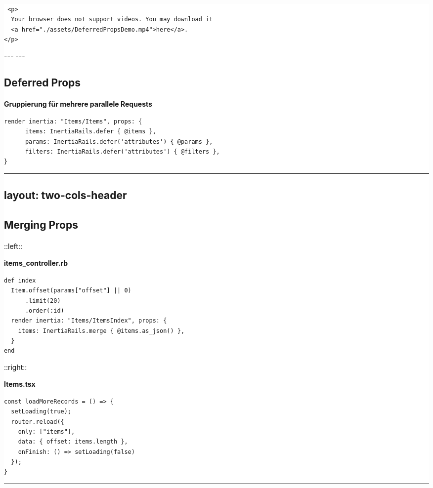 <div class="flex justify-center">
  <SlidevVideo controls class="w-[80%] h-auto">
    <source src="./assets/DeferredPropsDemo.mp4" type="video/mp4" />

     <p>
      Your browser does not support videos. You may download it
      <a href="./assets/DeferredPropsDemo.mp4">here</a>.
    </p>
  </SlidevVideo>
</div>
---
---

## Deferred Props

__Gruppierung für mehrere parallele Requests__

```rb{all|2-4|all}
render inertia: "Items/Items", props: {
      items: InertiaRails.defer { @items },
      params: InertiaRails.defer('attributes') { @params },
      filters: InertiaRails.defer('attributes') { @filters },
}
```
---
layout: two-cols-header
---

## Merging Props

::left::

__items_controller.rb__

```rb{all|2-4,6}
def index
  Item.offset(params["offset"] || 0)
      .limit(20)
      .order(:id)
  render inertia: "Items/ItemsIndex", props: {
    items: InertiaRails.merge { @items.as_json() },
  }
end
```

::right::

__Items.tsx__

```tsx{all|3-5|all}{at: +1}
const loadMoreRecords = () => {
  setLoading(true);
  router.reload({
    only: ["items"],
    data: { offset: items.length },
    onFinish: () => setLoading(false)
  });
}
```
---
